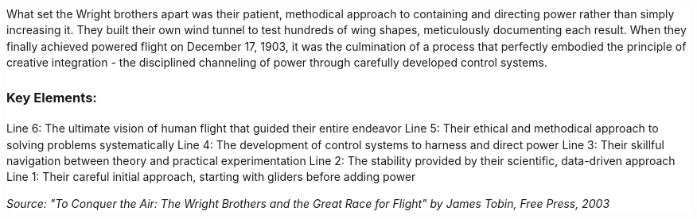What set the Wright brothers apart was their patient, methodical approach to containing and directing power rather than simply increasing it. They built their own wind tunnel to test hundreds of wing shapes, meticulously documenting each result. When they finally achieved powered flight on December 17, 1903, it was the culmination of a process that perfectly embodied the principle of creative integration - the disciplined channeling of power through carefully developed control systems.

### Key Elements:
Line 6: The ultimate vision of human flight that guided their entire endeavor
Line 5: Their ethical and methodical approach to solving problems systematically
Line 4: The development of control systems to harness and direct power
Line 3: Their skillful navigation between theory and practical experimentation
Line 2: The stability provided by their scientific, data-driven approach
Line 1: Their careful initial approach, starting with gliders before adding power

*Source: "To Conquer the Air: The Wright Brothers and the Great Race for Flight" by James Tobin, Free Press, 2003*